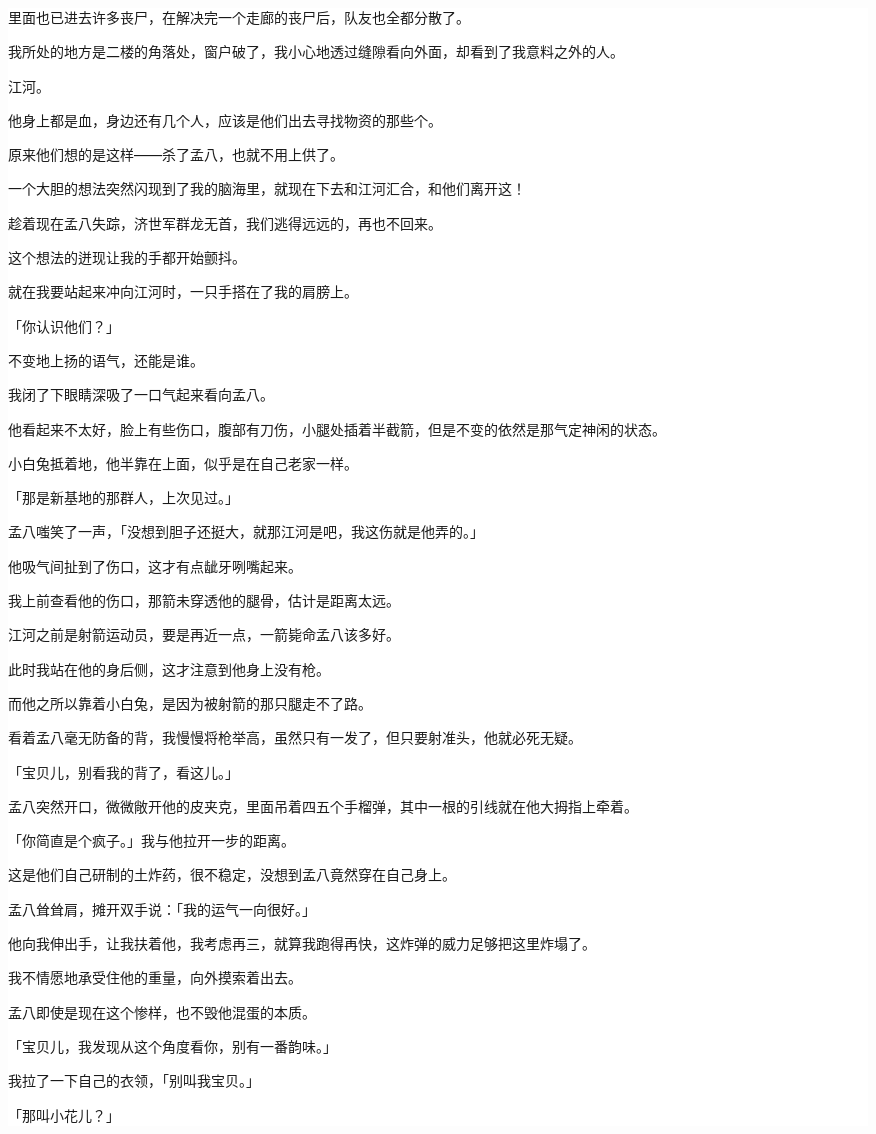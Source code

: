 里面也已进去许多丧尸，在解决完一个走廊的丧尸后，队友也全都分散了。

我所处的地方是二楼的角落处，窗户破了，我小心地透过缝隙看向外面，却看到了我意料之外的人。

江河。

他身上都是血，身边还有几个人，应该是他们出去寻找物资的那些个。

原来他们想的是这样——杀了孟八，也就不用上供了。

一个大胆的想法突然闪现到了我的脑海里，就现在下去和江河汇合，和他们离开这！

趁着现在孟八失踪，济世军群龙无首，我们逃得远远的，再也不回来。

这个想法的迸现让我的手都开始颤抖。

就在我要站起来冲向江河时，一只手搭在了我的肩膀上。

「你认识他们？」

不变地上扬的语气，还能是谁。

我闭了下眼睛深吸了一口气起来看向孟八。

他看起来不太好，脸上有些伤口，腹部有刀伤，小腿处插着半截箭，但是不变的依然是那气定神闲的状态。

小白兔抵着地，他半靠在上面，似乎是在自己老家一样。

「那是新基地的那群人，上次见过。」

孟八嗤笑了一声，「没想到胆子还挺大，就那江河是吧，我这伤就是他弄的。」

他吸气间扯到了伤口，这才有点龇牙咧嘴起来。

我上前查看他的伤口，那箭未穿透他的腿骨，估计是距离太远。

江河之前是射箭运动员，要是再近一点，一箭毙命孟八该多好。

此时我站在他的身后侧，这才注意到他身上没有枪。

而他之所以靠着小白兔，是因为被射箭的那只腿走不了路。

看着孟八毫无防备的背，我慢慢将枪举高，虽然只有一发了，但只要射准头，他就必死无疑。

「宝贝儿，别看我的背了，看这儿。」

孟八突然开口，微微敞开他的皮夹克，里面吊着四五个手榴弹，其中一根的引线就在他大拇指上牵着。

「你简直是个疯子。」我与他拉开一步的距离。

这是他们自己研制的土炸药，很不稳定，没想到孟八竟然穿在自己身上。

孟八耸耸肩，摊开双手说：「我的运气一向很好。」

他向我伸出手，让我扶着他，我考虑再三，就算我跑得再快，这炸弹的威力足够把这里炸塌了。

我不情愿地承受住他的重量，向外摸索着出去。

孟八即使是现在这个惨样，也不毁他混蛋的本质。

「宝贝儿，我发现从这个角度看你，别有一番韵味。」

我拉了一下自己的衣领，「别叫我宝贝。」

「那叫小花儿？」
